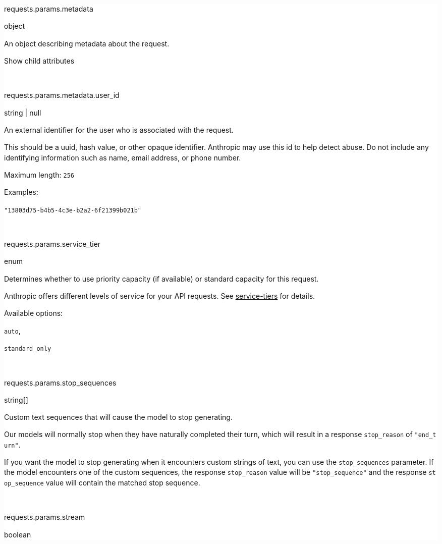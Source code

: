 requests.params.metadata

object

An object describing metadata about the request.

Show child attributes

[​](#body-requests-params-metadata-user-id)

requests.params.metadata.user\_id

string | null

An external identifier for the user who is associated with the request.

This should be a uuid, hash value, or other opaque identifier. Anthropic may use this id to help detect abuse. Do not include any identifying information such as name, email address, or phone number.

Maximum length: `256`

Examples:

`"13803d75-b4b5-4c3e-b2a2-6f21399b021b"`

[​](#body-requests-params-service-tier)

requests.params.service\_tier

enum<string>

Determines whether to use priority capacity (if available) or standard capacity for this request.

Anthropic offers different levels of service for your API requests. See [service-tiers](https://docs.anthropic.com/en/api/service-tiers) for details.

Available options:

`auto`,

`standard_only`

[​](#body-requests-params-stop-sequences)

requests.params.stop\_sequences

string[]

Custom text sequences that will cause the model to stop generating.

Our models will normally stop when they have naturally completed their turn, which will result in a response `stop_reason` of `"end_turn"`.

If you want the model to stop generating when it encounters custom strings of text, you can use the `stop_sequences` parameter. If the model encounters one of the custom sequences, the response `stop_reason` value will be `"stop_sequence"` and the response `stop_sequence` value will contain the matched stop sequence.

[​](#body-requests-params-stream)

requests.params.stream

boolean
